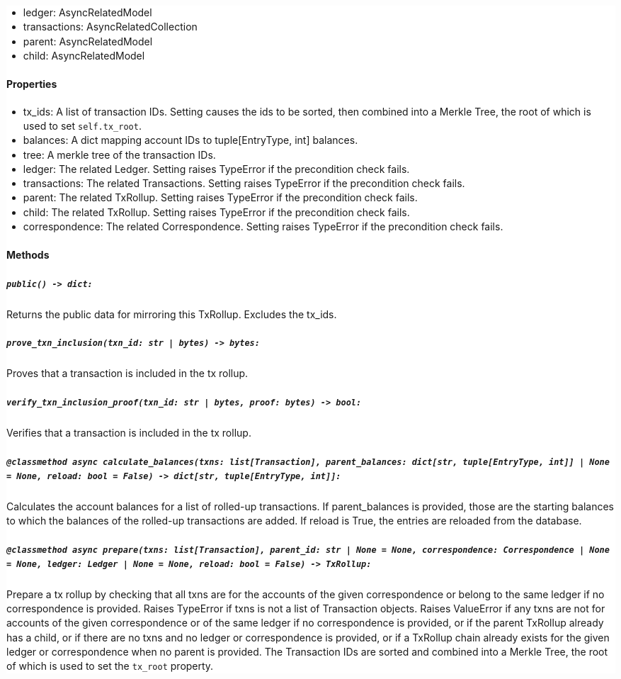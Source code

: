 - ledger: AsyncRelatedModel
- transactions: AsyncRelatedCollection
- parent: AsyncRelatedModel
- child: AsyncRelatedModel

#### Properties

- tx_ids: A list of transaction IDs. Setting causes the ids to be sorted, then
combined into a Merkle Tree, the root of which is used to set `self.tx_root`.
- balances: A dict mapping account IDs to tuple[EntryType, int] balances.
- tree: A merkle tree of the transaction IDs.
- ledger: The related Ledger. Setting raises TypeError if the precondition check
fails.
- transactions: The related Transactions. Setting raises TypeError if the
precondition check fails.
- parent: The related TxRollup. Setting raises TypeError if the precondition
check fails.
- child: The related TxRollup. Setting raises TypeError if the precondition
check fails.
- correspondence: The related Correspondence. Setting raises TypeError if the
precondition check fails.

#### Methods

##### `public() -> dict:`

Returns the public data for mirroring this TxRollup. Excludes the tx_ids.

##### `prove_txn_inclusion(txn_id: str | bytes) -> bytes:`

Proves that a transaction is included in the tx rollup.

##### `verify_txn_inclusion_proof(txn_id: str | bytes, proof: bytes) -> bool:`

Verifies that a transaction is included in the tx rollup.

##### `@classmethod async calculate_balances(txns: list[Transaction], parent_balances: dict[str, tuple[EntryType, int]] | None = None, reload: bool = False) -> dict[str, tuple[EntryType, int]]:`

Calculates the account balances for a list of rolled-up transactions. If
parent_balances is provided, those are the starting balances to which the
balances of the rolled-up transactions are added. If reload is True, the entries
are reloaded from the database.

##### `@classmethod async prepare(txns: list[Transaction], parent_id: str | None = None, correspondence: Correspondence | None = None, ledger: Ledger | None = None, reload: bool = False) -> TxRollup:`

Prepare a tx rollup by checking that all txns are for the accounts of the given
correspondence or belong to the same ledger if no correspondence is provided.
Raises TypeError if txns is not a list of Transaction objects. Raises ValueError
if any txns are not for accounts of the given correspondence or of the same
ledger if no correspondence is provided, or if the parent TxRollup already has a
child, or if there are no txns and no ledger or correspondence is provided, or
if a TxRollup chain already exists for the given ledger or correspondence when
no parent is provided. The Transaction IDs are sorted and combined into a Merkle
Tree, the root of which is used to set the `tx_root` property.
